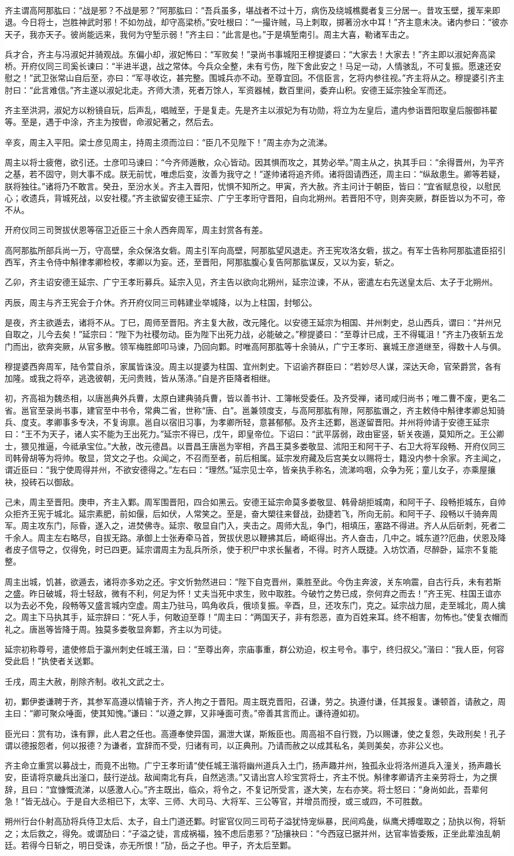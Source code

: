 齐主谓高阿那肱曰：“战是邪？不战是邪？”阿那肱曰：“吾兵虽多，堪战者不过十万，病伤及绕城樵爨者复三分居一。昔攻玉壁，援军来即退。今日将士，岂胜神武时邪！不如勿战，却守高梁桥。”安吐根曰：“一撮许贼，马上刺取，掷著汾水中耳！”齐主意未决。诸内参曰：“彼亦天子，我亦天子。彼尚能远来，我何为守堑示弱！”齐主曰：“此言是也。”于是填堑南引。周主大喜，勒诸军击之。

兵才合，齐主与冯淑妃并骑观战。东偏小却，淑妃怖曰：“军败矣！”录尚书事城阳王穆提婆曰：“大家去！大家去！”齐主即以淑妃奔高梁桥。开府仪同三司奚长谏曰：“半进半退，战之常体。今兵众全整，未有亏伤，陛下舍此安之！马足一动，人情骇乱，不可复振。愿速还安慰之！”武卫张常山自后至，亦曰：“军寻收讫，甚完整。围城兵亦不动。至尊宜回。不信臣言，乞将内参往视。”齐主将从之。穆提婆引齐主肘曰：“此言难信。”齐主遂以淑妃北走。齐师大溃，死者万馀人，军资器械，数百里间，委弃山积。安德王延宗独全军而还。

齐主至洪洞，淑妃方以粉镜自玩，后声乱，唱贼至，于是复走。先是齐主以淑妃为有功勋，将立为左皇后，遣内参诣晋阳取皇后服御祎翟等。至是，遇于中涂，齐主为按辔，命淑妃著之，然后去。

辛亥，周主入平阳。梁士彦见周主，持周主须而泣曰：“臣几不见陛下！”周主亦为之流涕。

周主以将士疲倦，欲引还。士彦叩马谏曰：“今齐师遁散，众心皆动。因其惧而攻之，其势必举。”周主从之，执其手曰：“余得晋州，为平齐之基，若不固守，则大事不成。朕无前忧，唯虑后变，汝善为我守之！”遂帅诸将追齐师。诸将固请西还，周主曰：“纵敌患生。卿等若疑，朕将独往。”诸将乃不敢言。癸丑，至汾水关。齐主入晋阳，忧惧不知所之。甲寅，齐大赦。齐主问计于朝臣，皆曰：“宜省赋息役，以慰民心；收遗兵，背城死战，以安社稷。”齐主欲留安德王延宗、广宁王孝珩守晋阳，自向北朔州。若晋阳不守，则奔突厥，群臣皆以为不可，帝不从。

开府仪同三司贺拔伏恩等宿卫近臣三十余人西奔周军，周主封赏各有差。

高阿那肱所部兵尚一万，守高壁，余众保洛女砦。周主引军向高壁，阿那肱望风退走。齐王宪攻洛女砦，拔之。有军士告称阿那肱遣臣招引西军，齐主令侍中斛律孝卿检校，孝卿以为妄。还，至晋阳，阿那肱腹心复告阿那肱谋反，又以为妄，斩之。

乙卯，齐主诏安德王延宗、广宁王孝珩募兵。延宗入见，齐主告以欲向北朔州，延宗泣谏，不从，密遣左右先送皇太后、太子于北朔州。

丙辰，周主与齐王宪会于介休。齐开府仪同三司韩建业举城降，以为上柱国，封郇公。

是夜，齐主欲遁去，诸将不从。丁巳，周师至晋阳。齐主复大赦，改元隆化。以安德王延宗为相国、并州刺史，总山西兵，谓曰：“并州兄自取之，儿今去矣！”延宗曰：“陛下为社稷勿动。臣为陛下出死力战，必能破之。”穆提婆曰：“至尊计已成，王不得辄沮！”齐主乃夜斩五龙门而出，欲奔突厥，从官多散。领军梅胜郎叩马谏，乃回向鄴。时唯高阿那肱等十余骑从，广宁王孝珩、襄城王彦道继至，得数十人与俱。

穆提婆西奔周军，陆令萱自杀，家属皆诛没。周主以提婆为柱国、宜州刺史。下诏谕齐群臣曰：“若妙尽人谋，深达天命，官荣爵赏，各有加隆。或我之将卒，逃逸彼朝，无问贵贱，皆从荡涤。”自是齐臣降者相继。

初，齐高祖为魏丞相，以唐邕典外兵曹，太原白建典骑兵曹，皆以善书计、工簿帐受委任。及齐受禅，诸司咸归尚书；唯二曹不废，更名二省。邕官至录尚书事，建官至中书令，常典二省，世称“唐、白”。邕兼领度支，与高阿那肱有隙，阿那肱谮之，齐主敕侍中斛律孝卿总知骑兵、度支。孝卿事多专决，不复询禀。邕自以宿旧习事，为孝卿所轻，意甚郁郁。及齐主还鄴，邕遂留晋阳。并州将帅请于安德王延宗曰：“王不为天子，诸人实不能为王出死力。”延宗不得已，戊午，即皇帝位。下诏曰：“武平孱弱，政由宦竖，斩关夜遁，莫知所之。王公卿士，猥见推逼，今祗承宝位。”大赦，改元德昌。以晋昌王唐邕为宰相，齐昌王莫多娄敬显、沭阳王和阿干子、右卫大将军段畅、开府仪同三司韩骨胡等为将帅。敬显，贷文之子也。众闻之，不召而至者，前后相属。延宗发府藏及后宫美女以赐将士，籍没内参十余家。齐主闻之，谓近臣曰：“我宁使周得并州，不欲安德得之。”左右曰：“理然。”延宗见士卒，皆亲执手称名，流涕呜咽，众争为死；童儿女子，亦乘屋攘袂，投砖石以御敌。

己未，周主至晋阳。庚申，齐主入鄴。周军围晋阳，四合如黑云。安德王延宗命莫多娄敬显、韩骨胡拒城南，和阿干子、段畅拒城东，自帅众拒齐王宪于城北。延宗素肥，前如偃，后如伏，人常笑之。至是，奋大槊往来督战，劲捷若飞，所向无前。和阿干子、段畅以千骑奔周军。周主攻东门，际昏，遂入之，进焚佛寺。延宗、敬显自门入，夹击之。周师大乱，争门，相填压，塞路不得进。齐人从后斫刺，死者二千余人。周主左右略尽，自拔无路。承御上士张寿牵马首，贺拔伏恩以鞭拂其后，崎岖得出。齐人奋击，几中之。城东道??厄曲，伏恩及降者皮子信导之，仅得免，时已四更。延宗谓周主为乱兵所杀，使于积尸中求长鬣者，不得。时齐人既捷。入坊饮酒，尽醉卧，延宗不复能整。

周主出城，饥甚，欲遁去，诸将亦多劝之还。宇文忻勃然进曰：“陛下自克晋州，乘胜至此。今伪主奔波，关东响震，自古行兵，未有若斯之盛。昨日破城，将士轻敌，微有不利，何足为怀！丈夫当死中求生，败中取胜。今破竹之势已成，奈何弃之而去！”齐王宪、柱国王谊亦以为去必不免，段畅等又盛言城内空虚。周主乃驻马，鸣角收兵，俄顷复振。辛酉，旦，还攻东门，克之。延宗战力屈，走至城北，周人擒之。周主下马执其手，延宗辞曰：“死人手，何敢迫至尊！”周主曰：“两国天子，非有怨恶，直为百姓来耳。终不相害，勿怖也。”使复衣帽而礼之。唐邕等皆降于周。独莫多娄敬显奔鄴，齐主以为司徒。

延宗初称尊号，遣使修启于瀛州刺史任城王湝，曰：“至尊出奔，宗庙事重，群公劝迫，权主号令。事宁，终归叔父。”湝曰：“我人臣，何容受此启！”执使者关送鄴。

壬戌，周主大赦，削除齐制。收礼文武之士。

初，鄴伊娄谦聘于齐，其参军高遵以情输于齐，齐人拘之于晋阳。周主既克晋阳，召谦，劳之。执遵付谦，任其报复。谦顿首，请赦之，周主曰：“卿可聚众唾面，使其知愧。”谦曰：“以遵之罪，又非唾面可责。”帝善其言而止。谦待遵如初。

臣光曰：赏有功，诛有罪，此人君之任也。高遵奉使异国，漏泄大谋，斯叛臣也。周高祖不自行戮，乃以赐谦，使之复怨，失政刑矣！孔子谓以德报怨者，何以报德？为谦者，宜辞而不受，归诸有司，以正典刑。乃请而赦之以成其私名，美则美矣，亦非公义也。

齐主命立重赏以募战士，而竟不出物。广宁王孝珩请“使任城王湝将幽州道兵入土门，扬声趣并州，独孤永业将洛州道兵入潼关，扬声趣长安，臣请将京畿兵出滏口，鼓行逆战。敌闻南北有兵，自然逃溃。”又请出宫人珍宝赏将士，齐主不悦。斛律孝卿请齐主亲劳将士，为之撰辞，且曰：“宜慷慨流涕，以感激人心。”齐主既出，临众，将令之，不复记所受言，遂大笑，左右亦笑。将士怒曰：“身尚如此，吾辈何急！”皆无战心。于是自大丞相已下，太宰、三师、大司马、大将军、三公等官，并增员而授，或三或四，不可胜数。

朔州行台仆射高劢将兵侍卫太后、太子，自土门道还鄴。时宦官仪同三司苟子溢犹恃宠纵暴，民间鸡彘，纵鹰犬搏噬取之；劢执以徇，将斩之；太后救之，得免。或谓劢曰：“子溢之徒，言成祸福，独不虑后患邪？”劢攘袂曰：“今西寇已据并州，达官率皆委叛，正坐此辈浊乱朝廷。若得今日斩之，明日受诛，亦无所恨！”劢，岳之子也。甲子，齐太后至鄴。
